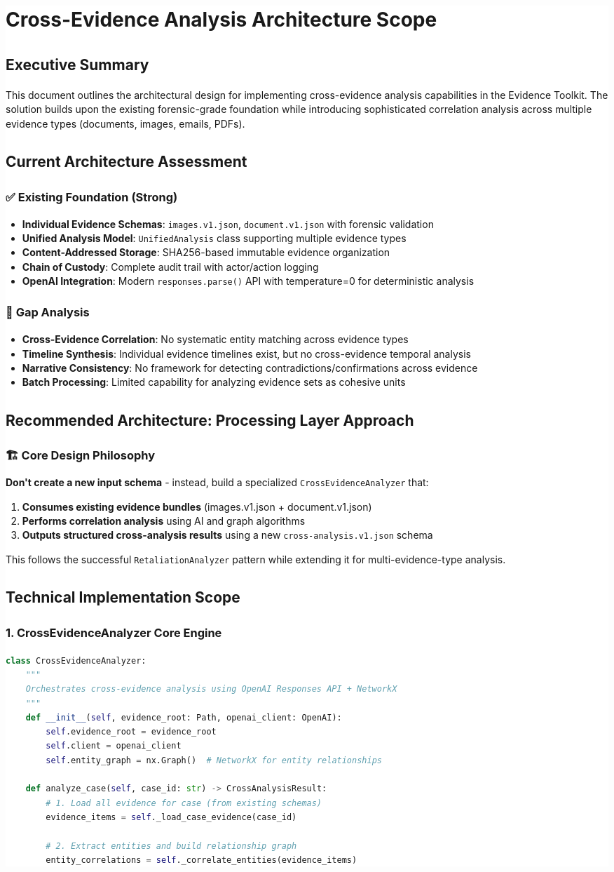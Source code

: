 # Cross-Evidence Analysis Architecture Scope

## Executive Summary

This document outlines the architectural design for implementing cross-evidence analysis capabilities in the Evidence Toolkit. The solution builds upon the existing forensic-grade foundation while introducing sophisticated correlation analysis across multiple evidence types (documents, images, emails, PDFs).

## Current Architecture Assessment

### ✅ **Existing Foundation (Strong)**
- **Individual Evidence Schemas**: `images.v1.json`, `document.v1.json` with forensic validation
- **Unified Analysis Model**: `UnifiedAnalysis` class supporting multiple evidence types
- **Content-Addressed Storage**: SHA256-based immutable evidence organization
- **Chain of Custody**: Complete audit trail with actor/action logging
- **OpenAI Integration**: Modern `responses.parse()` API with temperature=0 for deterministic analysis

### 🎯 **Gap Analysis**
- **Cross-Evidence Correlation**: No systematic entity matching across evidence types
- **Timeline Synthesis**: Individual evidence timelines exist, but no cross-evidence temporal analysis
- **Narrative Consistency**: No framework for detecting contradictions/confirmations across evidence
- **Batch Processing**: Limited capability for analyzing evidence sets as cohesive units

## Recommended Architecture: Processing Layer Approach

### 🏗️ **Core Design Philosophy**

**Don't create a new input schema** - instead, build a specialized `CrossEvidenceAnalyzer` that:
1. **Consumes existing evidence bundles** (images.v1.json + document.v1.json)
2. **Performs correlation analysis** using AI and graph algorithms
3. **Outputs structured cross-analysis results** using a new `cross-analysis.v1.json` schema

This follows the successful `RetaliationAnalyzer` pattern while extending it for multi-evidence-type analysis.

## Technical Implementation Scope

### 1. **CrossEvidenceAnalyzer Core Engine**

```python
class CrossEvidenceAnalyzer:
    """
    Orchestrates cross-evidence analysis using OpenAI Responses API + NetworkX
    """
    def __init__(self, evidence_root: Path, openai_client: OpenAI):
        self.evidence_root = evidence_root
        self.client = openai_client
        self.entity_graph = nx.Graph()  # NetworkX for entity relationships

    def analyze_case(self, case_id: str) -> CrossAnalysisResult:
        # 1. Load all evidence for case (from existing schemas)
        evidence_items = self._load_case_evidence(case_id)

        # 2. Extract entities and build relationship graph
        entity_correlations = self._correlate_entities(evidence_items)

```